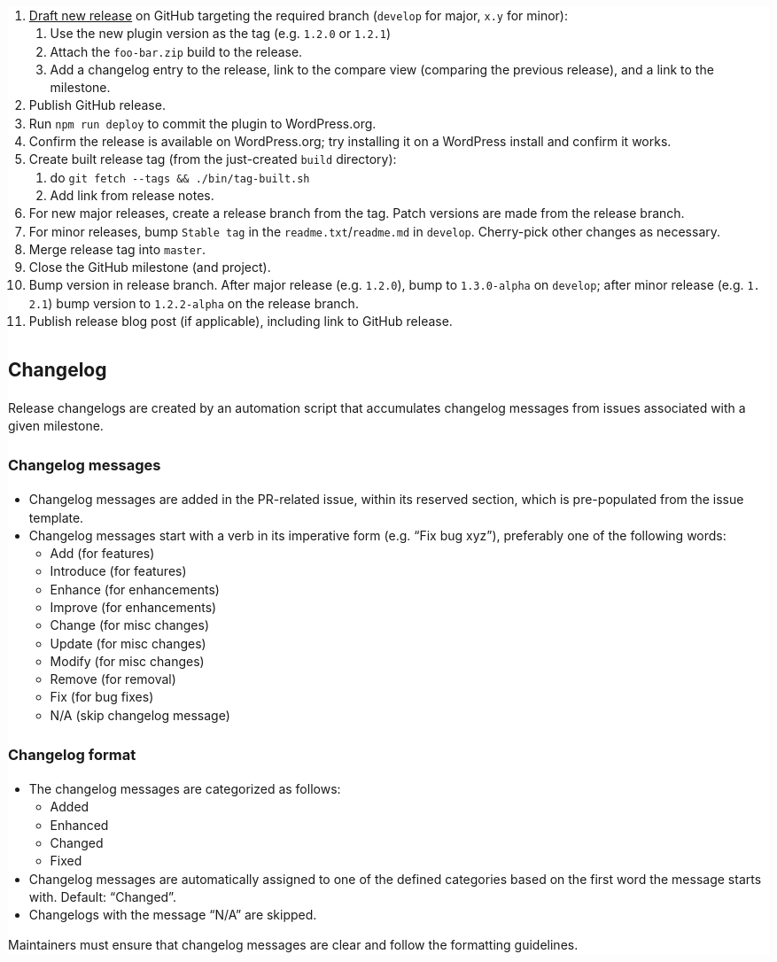 1. [Draft new release](https://github.com/xwp/wp-foo-bar/releases/new) on GitHub targeting the required branch (`develop` for major, `x.y` for minor):
    1. Use the new plugin version as the tag (e.g. `1.2.0` or `1.2.1`)
    1. Attach the `foo-bar.zip` build to the release.
    1. Add a changelog entry to the release, link to the compare view (comparing the previous release), and a link to the milestone.
1. Publish GitHub release.
1. Run `npm run deploy` to commit the plugin to WordPress.org.
1. Confirm the release is available on WordPress.org; try installing it on a WordPress install and confirm it works.
1. Create built release tag (from the just-created `build` directory):
    1. do `git fetch --tags && ./bin/tag-built.sh`
    1. Add link from release notes.
1. For new major releases, create a release branch from the tag. Patch versions are made from the release branch.
1. For minor releases, bump `Stable tag` in the `readme.txt`/`readme.md` in `develop`. Cherry-pick other changes as necessary.
1. Merge release tag into `master`.
1. Close the GitHub milestone (and project).
1. Bump version in release branch. After major release (e.g. `1.2.0`), bump to `1.3.0-alpha` on `develop`; after minor release (e.g. `1.2.1`) bump version to `1.2.2-alpha` on the release branch.
1. Publish release blog post (if applicable), including link to GitHub release.

## Changelog

Release changelogs are created by an automation script that accumulates changelog messages from issues associated with a given milestone.

### Changelog messages

* Changelog messages are added in the PR-related issue, within its reserved section, which is pre-populated from the issue template.
* Changelog messages start with a verb in its imperative form (e.g. “Fix bug xyz”), preferably one of the following words:
    * Add (for features)
    * Introduce (for features)
    * Enhance (for enhancements)
    * Improve (for enhancements)
    * Change (for misc changes)
    * Update (for misc changes)
    * Modify (for misc changes)
    * Remove (for removal)
    * Fix (for bug fixes)
    * N/A (skip changelog message)

### Changelog format

* The changelog messages are categorized as follows:
    * Added
    * Enhanced
    * Changed
    * Fixed
* Changelog messages are automatically assigned to one of the defined categories based on the first word the message starts with. Default: “Changed”.
* Changelogs with the message “N/A” are skipped.

Maintainers must ensure that changelog messages are clear and follow the formatting guidelines.
